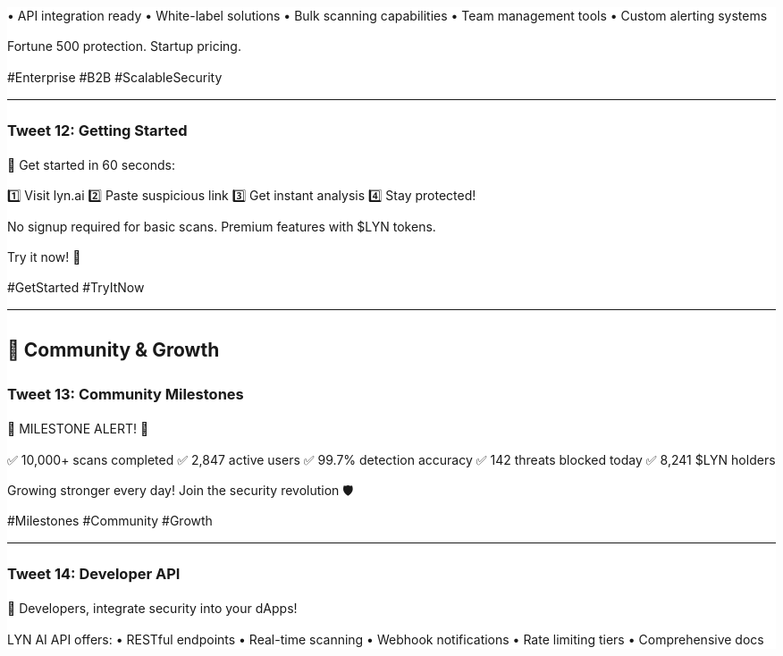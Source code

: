 • API integration ready
• White-label solutions
• Bulk scanning capabilities
• Team management tools
• Custom alerting systems

Fortune 500 protection. Startup pricing.

#Enterprise #B2B #ScalableSecurity

---

### Tweet 12: Getting Started
🎯 Get started in 60 seconds:

1️⃣ Visit lyn.ai
2️⃣ Paste suspicious link
3️⃣ Get instant analysis
4️⃣ Stay protected!

No signup required for basic scans. Premium features with $LYN tokens.

Try it now! 🚀

#GetStarted #TryItNow

---

## 🌟 Community & Growth

### Tweet 13: Community Milestones
🎉 MILESTONE ALERT! 🎉

✅ 10,000+ scans completed
✅ 2,847 active users
✅ 99.7% detection accuracy
✅ 142 threats blocked today
✅ 8,241 $LYN holders

Growing stronger every day! Join the security revolution 🛡️

#Milestones #Community #Growth

---

### Tweet 14: Developer API
🔧 Developers, integrate security into your dApps!

LYN AI API offers:
• RESTful endpoints
• Real-time scanning
• Webhook notifications
• Rate limiting tiers
• Comprehensive docs

